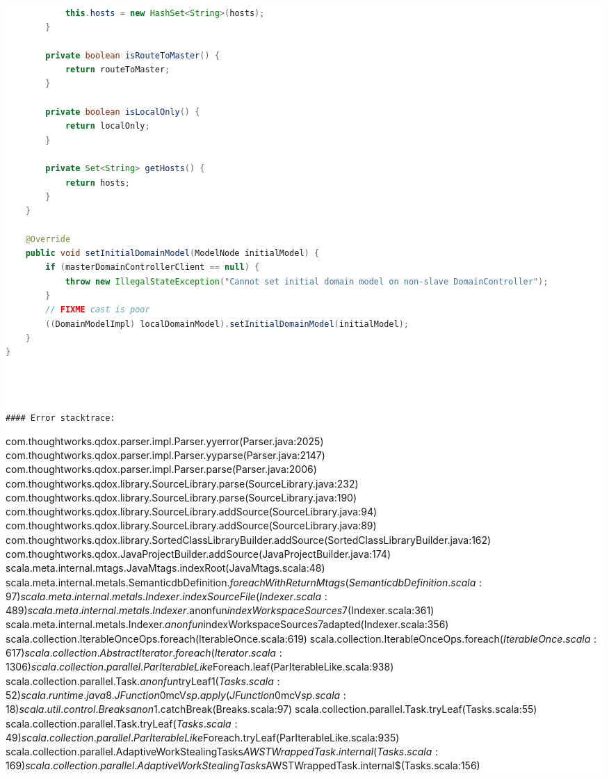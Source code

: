 ```java
            this.hosts = new HashSet<String>(hosts);
        }

        private boolean isRouteToMaster() {
            return routeToMaster;
        }

        private boolean isLocalOnly() {
            return localOnly;
        }

        private Set<String> getHosts() {
            return hosts;
        }
    }

    @Override
    public void setInitialDomainModel(ModelNode initialModel) {
        if (masterDomainControllerClient == null) {
            throw new IllegalStateException("Cannot set initial domain model on non-slave DomainController");
        }
        // FIXME cast is poor
        ((DomainModelImpl) localDomainModel).setInitialDomainModel(initialModel);
    }
}
```

```



#### Error stacktrace:

```
com.thoughtworks.qdox.parser.impl.Parser.yyerror(Parser.java:2025)
	com.thoughtworks.qdox.parser.impl.Parser.yyparse(Parser.java:2147)
	com.thoughtworks.qdox.parser.impl.Parser.parse(Parser.java:2006)
	com.thoughtworks.qdox.library.SourceLibrary.parse(SourceLibrary.java:232)
	com.thoughtworks.qdox.library.SourceLibrary.parse(SourceLibrary.java:190)
	com.thoughtworks.qdox.library.SourceLibrary.addSource(SourceLibrary.java:94)
	com.thoughtworks.qdox.library.SourceLibrary.addSource(SourceLibrary.java:89)
	com.thoughtworks.qdox.library.SortedClassLibraryBuilder.addSource(SortedClassLibraryBuilder.java:162)
	com.thoughtworks.qdox.JavaProjectBuilder.addSource(JavaProjectBuilder.java:174)
	scala.meta.internal.mtags.JavaMtags.indexRoot(JavaMtags.scala:48)
	scala.meta.internal.metals.SemanticdbDefinition$.foreachWithReturnMtags(SemanticdbDefinition.scala:97)
	scala.meta.internal.metals.Indexer.indexSourceFile(Indexer.scala:489)
	scala.meta.internal.metals.Indexer.$anonfun$indexWorkspaceSources$7(Indexer.scala:361)
	scala.meta.internal.metals.Indexer.$anonfun$indexWorkspaceSources$7$adapted(Indexer.scala:356)
	scala.collection.IterableOnceOps.foreach(IterableOnce.scala:619)
	scala.collection.IterableOnceOps.foreach$(IterableOnce.scala:617)
	scala.collection.AbstractIterator.foreach(Iterator.scala:1306)
	scala.collection.parallel.ParIterableLike$Foreach.leaf(ParIterableLike.scala:938)
	scala.collection.parallel.Task.$anonfun$tryLeaf$1(Tasks.scala:52)
	scala.runtime.java8.JFunction0$mcV$sp.apply(JFunction0$mcV$sp.scala:18)
	scala.util.control.Breaks$$anon$1.catchBreak(Breaks.scala:97)
	scala.collection.parallel.Task.tryLeaf(Tasks.scala:55)
	scala.collection.parallel.Task.tryLeaf$(Tasks.scala:49)
	scala.collection.parallel.ParIterableLike$Foreach.tryLeaf(ParIterableLike.scala:935)
	scala.collection.parallel.AdaptiveWorkStealingTasks$AWSTWrappedTask.internal(Tasks.scala:169)
	scala.collection.parallel.AdaptiveWorkStealingTasks$AWSTWrappedTask.internal$(Tasks.scala:156)